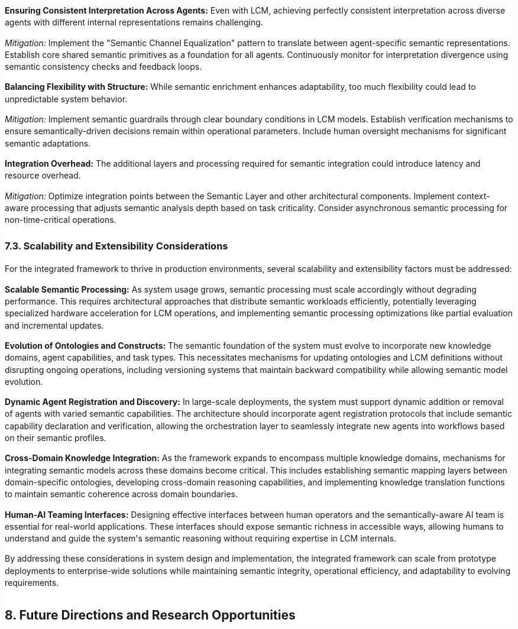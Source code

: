 **Ensuring Consistent Interpretation Across Agents:** Even with LCM, achieving perfectly consistent interpretation across diverse agents with different internal representations remains challenging.

*Mitigation:* Implement the "Semantic Channel Equalization" pattern to translate between agent-specific semantic representations. Establish core shared semantic primitives as a foundation for all agents. Continuously monitor for interpretation divergence using semantic consistency checks and feedback loops.

**Balancing Flexibility with Structure:** While semantic enrichment enhances adaptability, too much flexibility could lead to unpredictable system behavior.

*Mitigation:* Implement semantic guardrails through clear boundary conditions in LCM models. Establish verification mechanisms to ensure semantically-driven decisions remain within operational parameters. Include human oversight mechanisms for significant semantic adaptations.

**Integration Overhead:** The additional layers and processing required for semantic integration could introduce latency and resource overhead.

*Mitigation:* Optimize integration points between the Semantic Layer and other architectural components. Implement context-aware processing that adjusts semantic analysis depth based on task criticality. Consider asynchronous semantic processing for non-time-critical operations.

### 7.3. Scalability and Extensibility Considerations

For the integrated framework to thrive in production environments, several scalability and extensibility factors must be addressed:

**Scalable Semantic Processing:** As system usage grows, semantic processing must scale accordingly without degrading performance. This requires architectural approaches that distribute semantic workloads efficiently, potentially leveraging specialized hardware acceleration for LCM operations, and implementing semantic processing optimizations like partial evaluation and incremental updates.

**Evolution of Ontologies and Constructs:** The semantic foundation of the system must evolve to incorporate new knowledge domains, agent capabilities, and task types. This necessitates mechanisms for updating ontologies and LCM definitions without disrupting ongoing operations, including versioning systems that maintain backward compatibility while allowing semantic model evolution.

**Dynamic Agent Registration and Discovery:** In large-scale deployments, the system must support dynamic addition or removal of agents with varied semantic capabilities. The architecture should incorporate agent registration protocols that include semantic capability declaration and verification, allowing the orchestration layer to seamlessly integrate new agents into workflows based on their semantic profiles.

**Cross-Domain Knowledge Integration:** As the framework expands to encompass multiple knowledge domains, mechanisms for integrating semantic models across these domains become critical. This includes establishing semantic mapping layers between domain-specific ontologies, developing cross-domain reasoning capabilities, and implementing knowledge translation functions to maintain semantic coherence across domain boundaries.

**Human-AI Teaming Interfaces:** Designing effective interfaces between human operators and the semantically-aware AI team is essential for real-world applications. These interfaces should expose semantic richness in accessible ways, allowing humans to understand and guide the system's semantic reasoning without requiring expertise in LCM internals.

By addressing these considerations in system design and implementation, the integrated framework can scale from prototype deployments to enterprise-wide solutions while maintaining semantic integrity, operational efficiency, and adaptability to evolving requirements.
## 8. Future Directions and Research Opportunities
